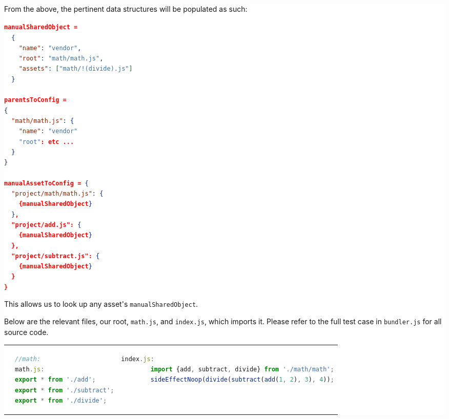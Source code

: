 From the above, the pertinent data structures will be populated as such:

```json
manualSharedObject =
  {
    "name": "vendor",
    "root": "math/math.js",
    "assets": ["math/!(divide).js"]
  }

parentsToConfig =
{
  "math/math.js": {
    "name": "vendor"
    "root": etc ...
  }
}

manualAssetToConfig = {
  "project/math/math.js": {
    {manualSharedObject}
  },
  "project/add.js": {
    {manualSharedObject}
  },
  "project/subtract.js": {
    {manualSharedObject}
  }
}
```

This allows us to look up any asset's `manualSharedObject`.

Below are the relevant files, our root, `math.js`, and `index.js`, which imports it. Please refer to the full test case in `bundler.js` for all source code.

<table><tr>
<td>
<td>

```js
//math:
math.js:
export * from './add';
export * from './subtract';
export * from './divide';
```

</td>
<td>

```js
index.js:
        import {add, subtract, divide} from './math/math';
        sideEffectNoop(divide(subtract(add(1, 2), 3), 4));

```
